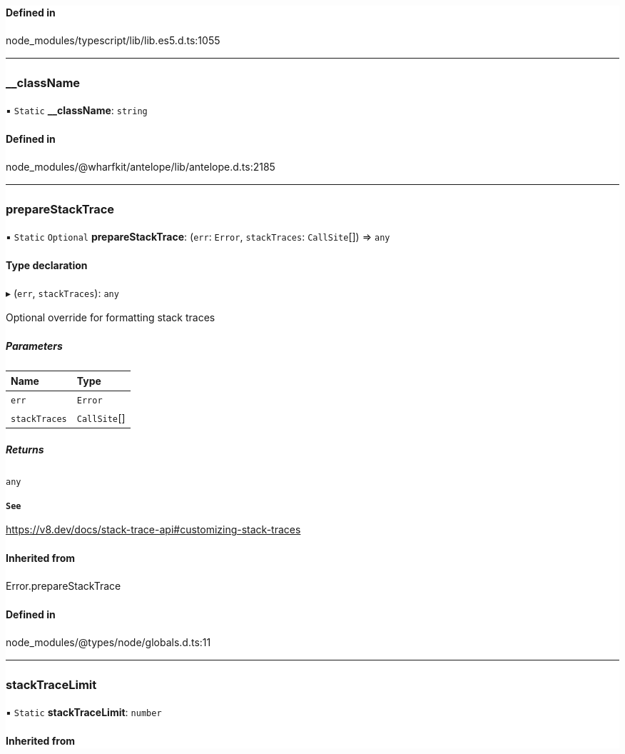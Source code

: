 #### Defined in

node_modules/typescript/lib/lib.es5.d.ts:1055

___

### \_\_className

▪ `Static` **\_\_className**: `string`

#### Defined in

node_modules/@wharfkit/antelope/lib/antelope.d.ts:2185

___

### prepareStackTrace

▪ `Static` `Optional` **prepareStackTrace**: (`err`: `Error`, `stackTraces`: `CallSite`[]) => `any`

#### Type declaration

▸ (`err`, `stackTraces`): `any`

Optional override for formatting stack traces

##### Parameters

| Name | Type |
| :------ | :------ |
| `err` | `Error` |
| `stackTraces` | `CallSite`[] |

##### Returns

`any`

**`See`**

https://v8.dev/docs/stack-trace-api#customizing-stack-traces

#### Inherited from

Error.prepareStackTrace

#### Defined in

node_modules/@types/node/globals.d.ts:11

___

### stackTraceLimit

▪ `Static` **stackTraceLimit**: `number`

#### Inherited from
